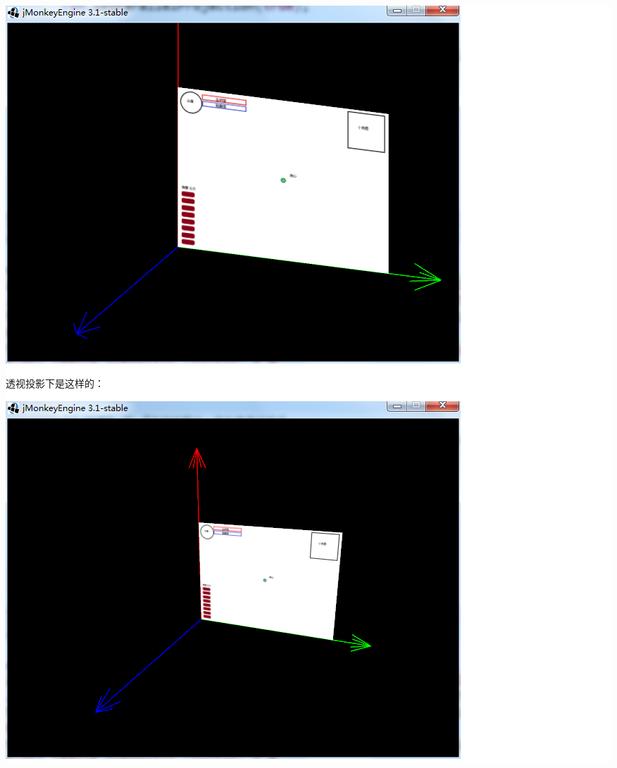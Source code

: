 ![&#x6B63;&#x4EA4;&#x6295;&#x5F71;](.gitbook/assets/ParallelProjection.png)

透视投影下是这样的：

![&#x900F;&#x89C6;&#x6295;&#x5F71;](.gitbook/assets/FakePicture.png)
